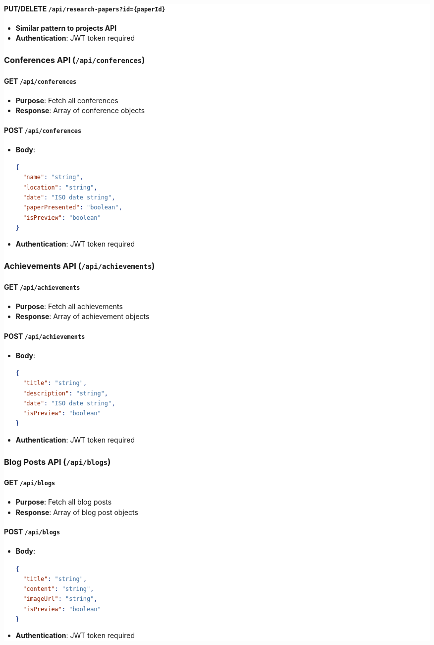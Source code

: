 #### PUT/DELETE `/api/research-papers?id={paperId}`
- **Similar pattern to projects API**
- **Authentication**: JWT token required

### Conferences API (`/api/conferences`)

#### GET `/api/conferences`
- **Purpose**: Fetch all conferences
- **Response**: Array of conference objects

#### POST `/api/conferences`
- **Body**:
  ```json
  {
    "name": "string",
    "location": "string",
    "date": "ISO date string",
    "paperPresented": "boolean",
    "isPreview": "boolean"
  }
  ```
- **Authentication**: JWT token required

### Achievements API (`/api/achievements`)

#### GET `/api/achievements`
- **Purpose**: Fetch all achievements
- **Response**: Array of achievement objects

#### POST `/api/achievements`
- **Body**:
  ```json
  {
    "title": "string",
    "description": "string",
    "date": "ISO date string",
    "isPreview": "boolean"
  }
  ```
- **Authentication**: JWT token required

### Blog Posts API (`/api/blogs`)

#### GET `/api/blogs`
- **Purpose**: Fetch all blog posts
- **Response**: Array of blog post objects

#### POST `/api/blogs`
- **Body**:
  ```json
  {
    "title": "string",
    "content": "string",
    "imageUrl": "string",
    "isPreview": "boolean"
  }
  ```
- **Authentication**: JWT token required
